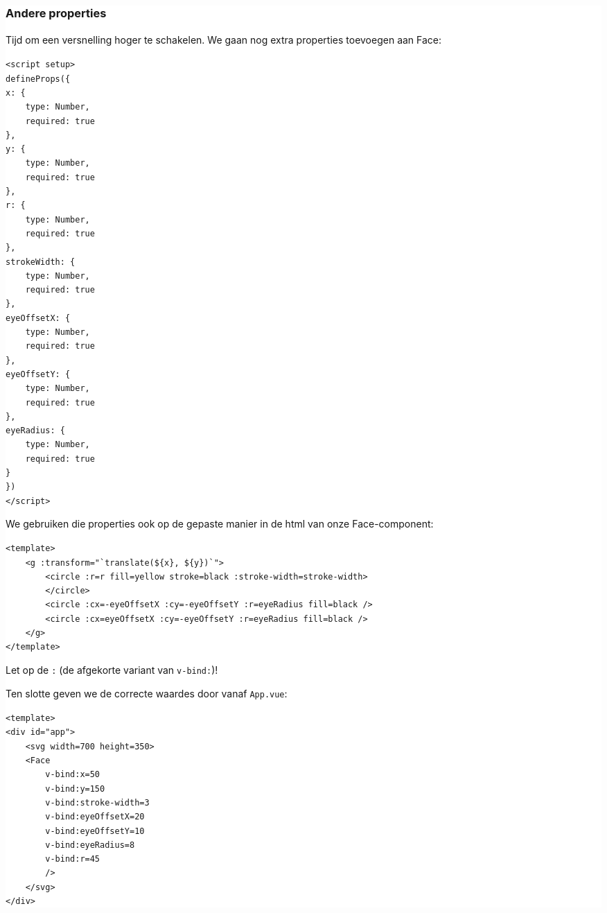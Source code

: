 ### Andere properties

Tijd om een versnelling hoger te schakelen. We gaan nog extra properties toevoegen aan Face:

    <script setup>
    defineProps({
    x: {
        type: Number,
        required: true
    },
    y: {
        type: Number,
        required: true
    },
    r: {
        type: Number,
        required: true
    },
    strokeWidth: {
        type: Number,
        required: true
    },
    eyeOffsetX: {
        type: Number,
        required: true
    },
    eyeOffsetY: {
        type: Number,
        required: true
    },
    eyeRadius: {
        type: Number,
        required: true
    }
    })
    </script>

We gebruiken die properties ook op de gepaste manier in de html van onze Face-component:

    <template>
        <g :transform="`translate(${x}, ${y})`">
            <circle :r=r fill=yellow stroke=black :stroke-width=stroke-width>
            </circle>
            <circle :cx=-eyeOffsetX :cy=-eyeOffsetY :r=eyeRadius fill=black />
            <circle :cx=eyeOffsetX :cy=-eyeOffsetY :r=eyeRadius fill=black />
        </g>
    </template>

Let op de `:` (de afgekorte variant van `v-bind:`)!

Ten slotte geven we de correcte waardes door vanaf `App.vue`:

    <template>
    <div id="app">
        <svg width=700 height=350>
        <Face 
            v-bind:x=50 
            v-bind:y=150
            v-bind:stroke-width=3
            v-bind:eyeOffsetX=20
            v-bind:eyeOffsetY=10
            v-bind:eyeRadius=8
            v-bind:r=45
            /> 
        </svg>
    </div>